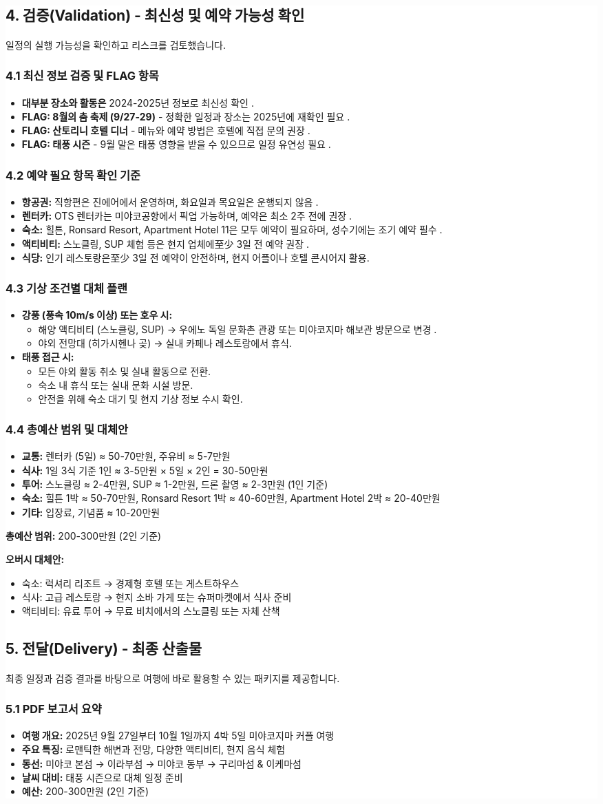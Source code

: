 ## 4. 검증(Validation) - 최신성 및 예약 가능성 확인

일정의 실행 가능성을 확인하고 리스크를 검토했습니다.

### 4.1 최신 정보 검증 및 FLAG 항목

-   **대부분 장소와 활동은** 2024-2025년 정보로 최신성 확인 .
-   **FLAG: 8월의 춤 축제 (9/27-29)** - 정확한 일정과 장소는 2025년에 재확인 필요 .
-   **FLAG: 산토리니 호텔 디너** - 메뉴와 예약 방법은 호텔에 직접 문의 권장 .
-   **FLAG: 태풍 시즌** - 9월 말은 태풍 영향을 받을 수 있으므로 일정 유연성 필요 .

### 4.2 예약 필요 항목 확인 기준

-   **항공권:** 직항편은 진에어에서 운영하며, 화요일과 목요일은 운행되지 않음 .
-   **렌터카:** OTS 렌터카는 미야코공항에서 픽업 가능하며, 예약은 최소 2주 전에 권장 .
-   **숙소:** 힐튼, Ronsard Resort, Apartment Hotel 11은 모두 예약이 필요하며, 성수기에는 조기 예약 필수 .
-   **액티비티:** 스노클링, SUP 체험 등은 현지 업체에至少 3일 전 예약 권장 .
-   **식당:** 인기 레스토랑은至少 3일 전 예약이 안전하며, 현지 어플이나 호텔 콘시어지 활용.

### 4.3 기상 조건별 대체 플랜

-   **강풍 (풍속 10m/s 이상) 또는 호우 시:**
    -   해양 액티비티 (스노클링, SUP) → 우에노 독일 문화촌 관광 또는 미야코지마 해보관 방문으로 변경 .
    -   야외 전망대 (히가시헨나 곶) → 실내 카페나 레스토랑에서 휴식.
-   **태풍 접근 시:**
    -   모든 야외 활동 취소 및 실내 활동으로 전환.
    -   숙소 내 휴식 또는 실내 문화 시설 방문.
    -   안전을 위해 숙소 대기 및 현지 기상 정보 수시 확인.

### 4.4 총예산 범위 및 대체안

-   **교통:** 렌터카 (5일) ≈ 50-70만원, 주유비 ≈ 5-7만원 
-   **식사:** 1일 3식 기준 1인 ≈ 3-5만원 × 5일 × 2인 = 30-50만원 
-   **투어:** 스노클링 ≈ 2-4만원, SUP ≈ 1-2만원, 드론 촬영 ≈ 2-3만원 (1인 기준) 
-   **숙소:** 힐튼 1박 ≈ 50-70만원, Ronsard Resort 1박 ≈ 40-60만원, Apartment Hotel 2박 ≈ 20-40만원 
-   **기타:** 입장료, 기념품 ≈ 10-20만원

**총예산 범위:** 200-300만원 (2인 기준)

**오버시 대체안:**
-   숙소: 럭셔리 리조트 → 경제형 호텔 또는 게스트하우스
-   식사: 고급 레스토랑 → 현지 소바 가게 또는 슈퍼마켓에서 식사 준비
-   액티비티: 유료 투어 → 무료 비치에서의 스노클링 또는 자체 산책

## 5. 전달(Delivery) - 최종 산출물

최종 일정과 검증 결과를 바탕으로 여행에 바로 활용할 수 있는 패키지를 제공합니다.

### 5.1 PDF 보고서 요약

-   **여행 개요:** 2025년 9월 27일부터 10월 1일까지 4박 5일 미야코지마 커플 여행
-   **주요 특징:** 로맨틱한 해변과 전망, 다양한 액티비티, 현지 음식 체험
-   **동선:** 미야코 본섬 → 이라부섬 → 미야코 동부 → 구리마섬 & 이케마섬
-   **날씨 대비:** 태풍 시즌으로 대체 일정 준비
-   **예산:** 200-300만원 (2인 기준)
